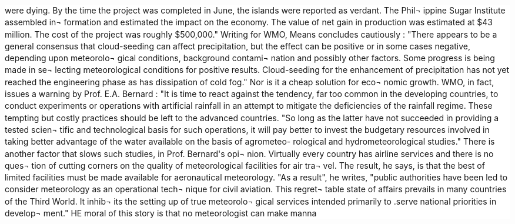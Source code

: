 were dying. By the time the project
was completed in June, the islands
were reported as verdant. The Phil¬
ippine Sugar Institute assembled in¬
formation and estimated the impact
on the economy. The value of net
gain in production was estimated at
$43 million. The cost of the project
was roughly $500,000."
Writing for WMO, Means concludes
cautiously : "There appears to be a
general consensus that cloud-seeding
can affect precipitation, but the effect
can be positive or in some cases
negative, depending upon meteorolo¬
gical conditions, background contami¬
nation and possibly other factors.
Some progress is being made in se¬
lecting meteorological conditions for
positive results. Cloud-seeding for
the enhancement of precipitation has
not yet reached the engineering phase
as has dissipation of cold fog."
Nor is it a cheap solution for eco¬
nomic growth. WMO, in fact, issues
a warning by Prof. E.A. Bernard : "It
is time to react against the tendency,
far too common in the developing
countries, to conduct experiments or
operations with artificial rainfall in an
attempt to mitigate the deficiencies of
the rainfall regime. These tempting
but costly practices should be left to
the advanced countries.
"So long as the latter have not
succeeded in providing a tested scien¬
tific and technological basis for such
operations, it will pay better to invest
the budgetary resources involved in
taking better advantage of the water
available on the basis of agrometeo-
rological and hydrometeorological
studies."
There is another factor that slows
such studies, in Prof. Bernard's opi¬
nion. Virtually every country has
airline services and there is no ques¬
tion of cutting corners on the quality
of meteorological facilities for air tra¬
vel. The result, he says, is that the
best of limited facilities must be made
available for aeronautical meteorology.
"As a result", he writes, "public
authorities have been led to consider
meteorology as an operational tech¬
nique for civil aviation. This regret¬
table state of affairs prevails in many
countries of the Third World. It inhib¬
its the setting up of true meteorolo¬
gical services intended primarily to
.serve national priorities in develop¬
ment."
HE moral of this story is
that no meteorologist can make manna